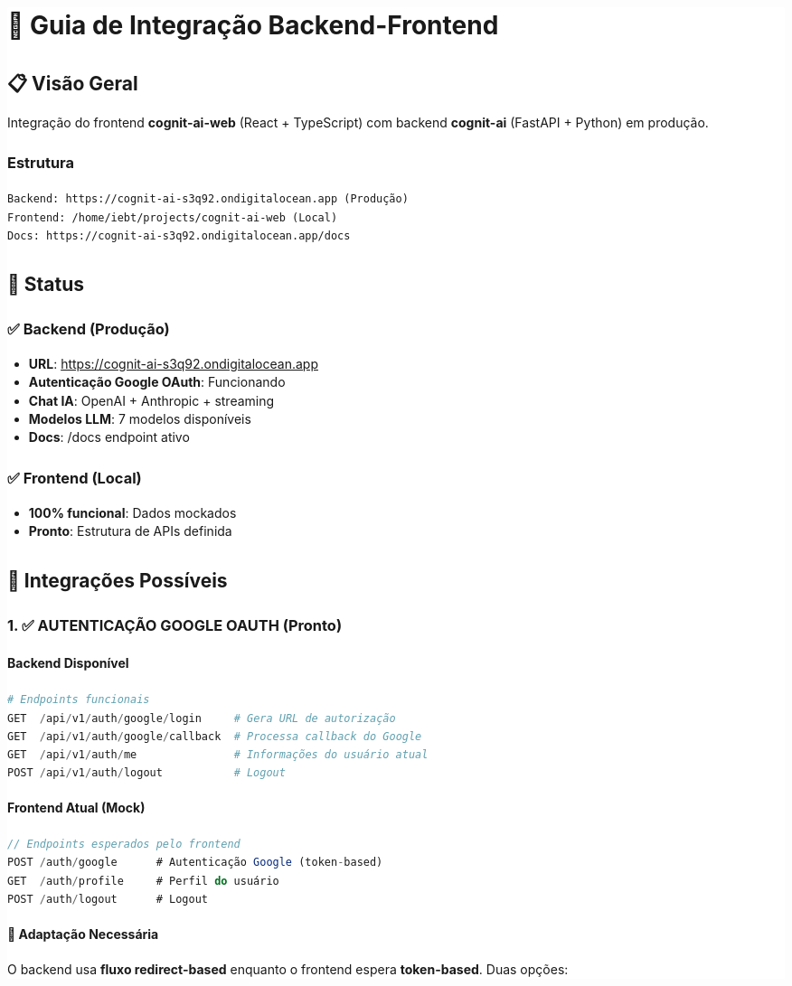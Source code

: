 # 🔗 Guia de Integração Backend-Frontend

## 📋 Visão Geral

Integração do frontend **cognit-ai-web** (React + TypeScript) com backend **cognit-ai** (FastAPI + Python) em produção.

### Estrutura
```
Backend: https://cognit-ai-s3q92.ondigitalocean.app (Produção)
Frontend: /home/iebt/projects/cognit-ai-web (Local)
Docs: https://cognit-ai-s3q92.ondigitalocean.app/docs
```

## 🎯 Status

### ✅ Backend (Produção)
- **URL**: https://cognit-ai-s3q92.ondigitalocean.app
- **Autenticação Google OAuth**: Funcionando
- **Chat IA**: OpenAI + Anthropic + streaming
- **Modelos LLM**: 7 modelos disponíveis
- **Docs**: /docs endpoint ativo

### ✅ Frontend (Local)
- **100% funcional**: Dados mockados
- **Pronto**: Estrutura de APIs definida

## 🚀 Integrações Possíveis

### 1. ✅ **AUTENTICAÇÃO GOOGLE OAUTH** (Pronto)

#### Backend Disponível
```python
# Endpoints funcionais
GET  /api/v1/auth/google/login     # Gera URL de autorização
GET  /api/v1/auth/google/callback  # Processa callback do Google
GET  /api/v1/auth/me               # Informações do usuário atual
POST /api/v1/auth/logout           # Logout
```

#### Frontend Atual (Mock)
```typescript
// Endpoints esperados pelo frontend
POST /auth/google      # Autenticação Google (token-based)
GET  /auth/profile     # Perfil do usuário
POST /auth/logout      # Logout
```

#### 🔧 Adaptação Necessária
O backend usa **fluxo redirect-based** enquanto o frontend espera **token-based**. Duas opções:
